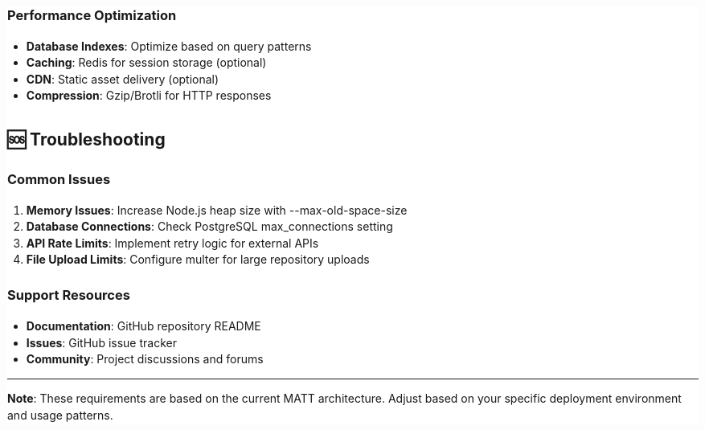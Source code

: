 ### Performance Optimization
- **Database Indexes**: Optimize based on query patterns
- **Caching**: Redis for session storage (optional)
- **CDN**: Static asset delivery (optional)
- **Compression**: Gzip/Brotli for HTTP responses

## 🆘 Troubleshooting

### Common Issues
1. **Memory Issues**: Increase Node.js heap size with --max-old-space-size
2. **Database Connections**: Check PostgreSQL max_connections setting
3. **API Rate Limits**: Implement retry logic for external APIs
4. **File Upload Limits**: Configure multer for large repository uploads

### Support Resources
- **Documentation**: GitHub repository README
- **Issues**: GitHub issue tracker
- **Community**: Project discussions and forums

---

**Note**: These requirements are based on the current MATT architecture. Adjust based on your specific deployment environment and usage patterns.